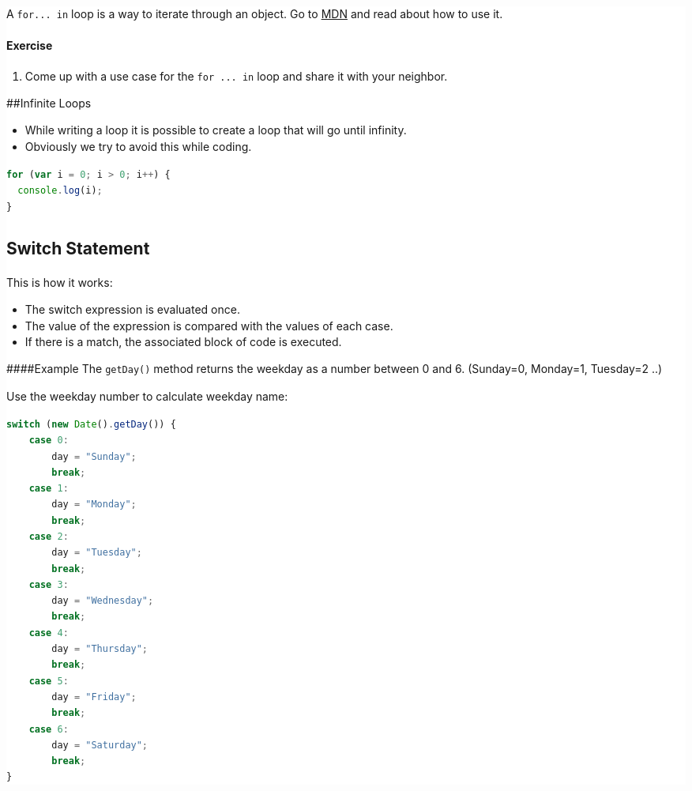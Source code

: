 A `for... in` loop is a way to iterate through an object. Go to [MDN](https://developer.mozilla.org/en-US/docs/Web/JavaScript/Reference/Statements/for...in) and read about how to use it.

#### Exercise

1. Come up with a use case for the `for ... in` loop and share it with your neighbor.

##Infinite Loops

- While writing a loop it is possible to create a loop that will go until infinity.
- Obviously we try to avoid this while coding.

```js
for (var i = 0; i > 0; i++) {
  console.log(i);
}
```

## Switch Statement

This is how it works:

- The switch expression is evaluated once.
- The value of the expression is compared with the values of each case.
- If there is a match, the associated block of code is executed.

####Example
The `getDay()` method returns the weekday as a number between 0 and 6. (Sunday=0, Monday=1, Tuesday=2 ..)

Use the weekday number to calculate weekday name:

```js
switch (new Date().getDay()) {
    case 0:
        day = "Sunday";
        break;
    case 1:
        day = "Monday";
        break;
    case 2:
        day = "Tuesday";
        break;
    case 3:
        day = "Wednesday";
        break;
    case 4:
        day = "Thursday";
        break;
    case 5:
        day = "Friday";
        break;
    case 6:
        day = "Saturday";
        break;
}

```
